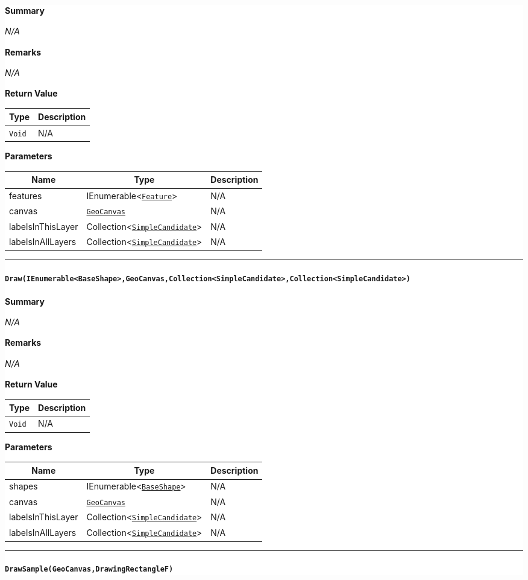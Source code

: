 **Summary**

   *N/A*

**Remarks**

   *N/A*

**Return Value**

|Type|Description|
|---|---|
|`Void`|N/A|

**Parameters**

|Name|Type|Description|
|---|---|---|
|features|IEnumerable<[`Feature`](../ThinkGeo.Core/ThinkGeo.Core.Feature.md)>|N/A|
|canvas|[`GeoCanvas`](../ThinkGeo.Core/ThinkGeo.Core.GeoCanvas.md)|N/A|
|labelsInThisLayer|Collection<[`SimpleCandidate`](../ThinkGeo.Core/ThinkGeo.Core.SimpleCandidate.md)>|N/A|
|labelsInAllLayers|Collection<[`SimpleCandidate`](../ThinkGeo.Core/ThinkGeo.Core.SimpleCandidate.md)>|N/A|

---
#### `Draw(IEnumerable<BaseShape>,GeoCanvas,Collection<SimpleCandidate>,Collection<SimpleCandidate>)`

**Summary**

   *N/A*

**Remarks**

   *N/A*

**Return Value**

|Type|Description|
|---|---|
|`Void`|N/A|

**Parameters**

|Name|Type|Description|
|---|---|---|
|shapes|IEnumerable<[`BaseShape`](../ThinkGeo.Core/ThinkGeo.Core.BaseShape.md)>|N/A|
|canvas|[`GeoCanvas`](../ThinkGeo.Core/ThinkGeo.Core.GeoCanvas.md)|N/A|
|labelsInThisLayer|Collection<[`SimpleCandidate`](../ThinkGeo.Core/ThinkGeo.Core.SimpleCandidate.md)>|N/A|
|labelsInAllLayers|Collection<[`SimpleCandidate`](../ThinkGeo.Core/ThinkGeo.Core.SimpleCandidate.md)>|N/A|

---
#### `DrawSample(GeoCanvas,DrawingRectangleF)`
